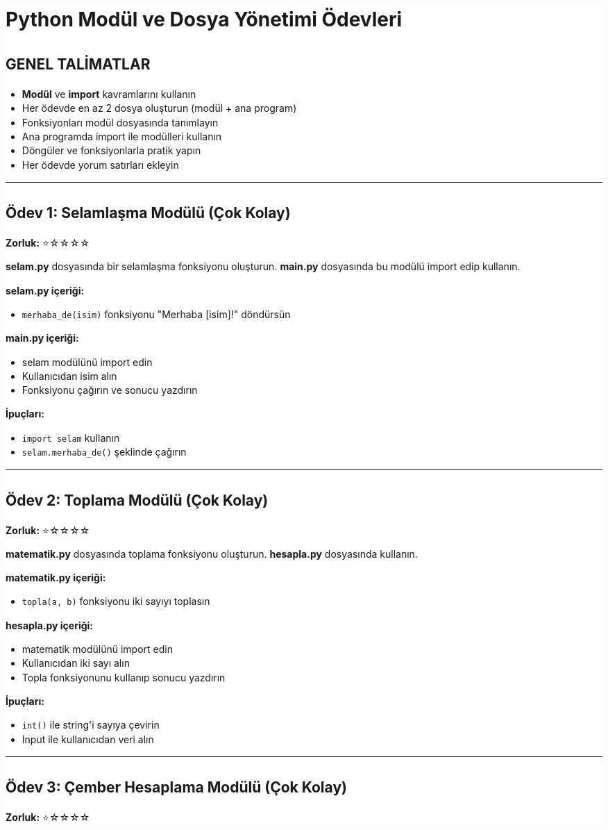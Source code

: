 # Python Modül ve Dosya Yönetimi Ödevleri

## GENEL TALİMATLAR
- **Modül** ve **import** kavramlarını kullanın
- Her ödevde en az 2 dosya oluşturun (modül + ana program)
- Fonksiyonları modül dosyasında tanımlayın
- Ana programda import ile modülleri kullanın
- Döngüler ve fonksiyonlarla pratik yapın
- Her ödevde yorum satırları ekleyin

---

## Ödev 1: Selamlaşma Modülü (Çok Kolay)
**Zorluk:** ⭐☆☆☆☆

**selam.py** dosyasında bir selamlaşma fonksiyonu oluşturun. **main.py** dosyasında bu modülü import edip kullanın.

**selam.py içeriği:**
- `merhaba_de(isim)` fonksiyonu "Merhaba [isim]!" döndürsün

**main.py içeriği:**
- selam modülünü import edin
- Kullanıcıdan isim alın
- Fonksiyonu çağırın ve sonucu yazdırın

**İpuçları:**
- `import selam` kullanın
- `selam.merhaba_de()` şeklinde çağırın

---

## Ödev 2: Toplama Modülü (Çok Kolay)
**Zorluk:** ⭐☆☆☆☆

**matematik.py** dosyasında toplama fonksiyonu oluşturun. **hesapla.py** dosyasında kullanın.

**matematik.py içeriği:**
- `topla(a, b)` fonksiyonu iki sayıyı toplasın

**hesapla.py içeriği:**
- matematik modülünü import edin
- Kullanıcıdan iki sayı alın
- Topla fonksiyonunu kullanıp sonucu yazdırın

**İpuçları:**
- `int()` ile string'i sayıya çevirin
- Input ile kullanıcıdan veri alın

---

## Ödev 3: Çember Hesaplama Modülü (Çok Kolay)
**Zorluk:** ⭐☆☆☆☆
